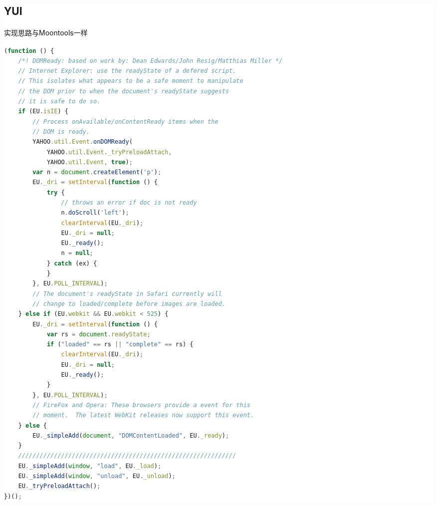 ## YUI

实现思路与Moontools一样

``` javascript
(function () {
    /*! DOMReady: based on work by: Dean Edwards/John Resig/Matthias Miller */
    // Internet Explorer: use the readyState of a defered script.
    // This isolates what appears to be a safe moment to manipulate
    // the DOM prior to when the document's readyState suggests
    // it is safe to do so.
    if (EU.isIE) {
        // Process onAvailable/onContentReady items when the
        // DOM is ready.
        YAHOO.util.Event.onDOMReady(
            YAHOO.util.Event._tryPreloadAttach,
            YAHOO.util.Event, true);
        var n = document.createElement('p');
        EU._dri = setInterval(function () {
            try {
                // throws an error if doc is not ready
                n.doScroll('left');
                clearInterval(EU._dri);
                EU._dri = null;
                EU._ready();
                n = null;
            } catch (ex) {
            }
        }, EU.POLL_INTERVAL);
        // The document's readyState in Safari currently will
        // change to loaded/complete before images are loaded.
    } else if (EU.webkit && EU.webkit < 525) {
        EU._dri = setInterval(function () {
            var rs = document.readyState;
            if ("loaded" == rs || "complete" == rs) {
                clearInterval(EU._dri);
                EU._dri = null;
                EU._ready();
            }
        }, EU.POLL_INTERVAL);
        // FireFox and Opera: These browsers provide a event for this
        // moment.  The latest WebKit releases now support this event.
    } else {
        EU._simpleAdd(document, "DOMContentLoaded", EU._ready);
    }
    /////////////////////////////////////////////////////////////
    EU._simpleAdd(window, "load", EU._load);
    EU._simpleAdd(window, "unload", EU._unload);
    EU._tryPreloadAttach();
})();
```

